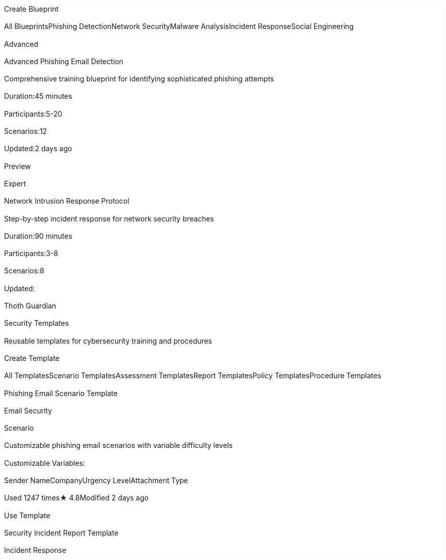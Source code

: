 Create Blueprint

All BlueprintsPhishing DetectionNetwork SecurityMalware AnalysisIncident ResponseSocial Engineering

Advanced

Advanced Phishing Email Detection

Comprehensive training blueprint for identifying sophisticated phishing attempts

Duration:45 minutes

Participants:5-20

Scenarios:12

Updated:2 days ago

Preview

Expert

Network Intrusion Response Protocol

Step-by-step incident response for network security breaches

Duration:90 minutes

Participants:3-8

Scenarios:8

Updated:


Thoth Guardian

Security Templates

Reusable templates for cybersecurity training and procedures

Create Template

All TemplatesScenario TemplatesAssessment TemplatesReport TemplatesPolicy TemplatesProcedure Templates

Phishing Email Scenario Template

Email Security

Scenario

Customizable phishing email scenarios with variable difficulty levels

Customizable Variables:

Sender NameCompanyUrgency LevelAttachment Type

Used 1247 times★ 4.8Modified 2 days ago

Use Template

Security Incident Report Template

Incident Response
